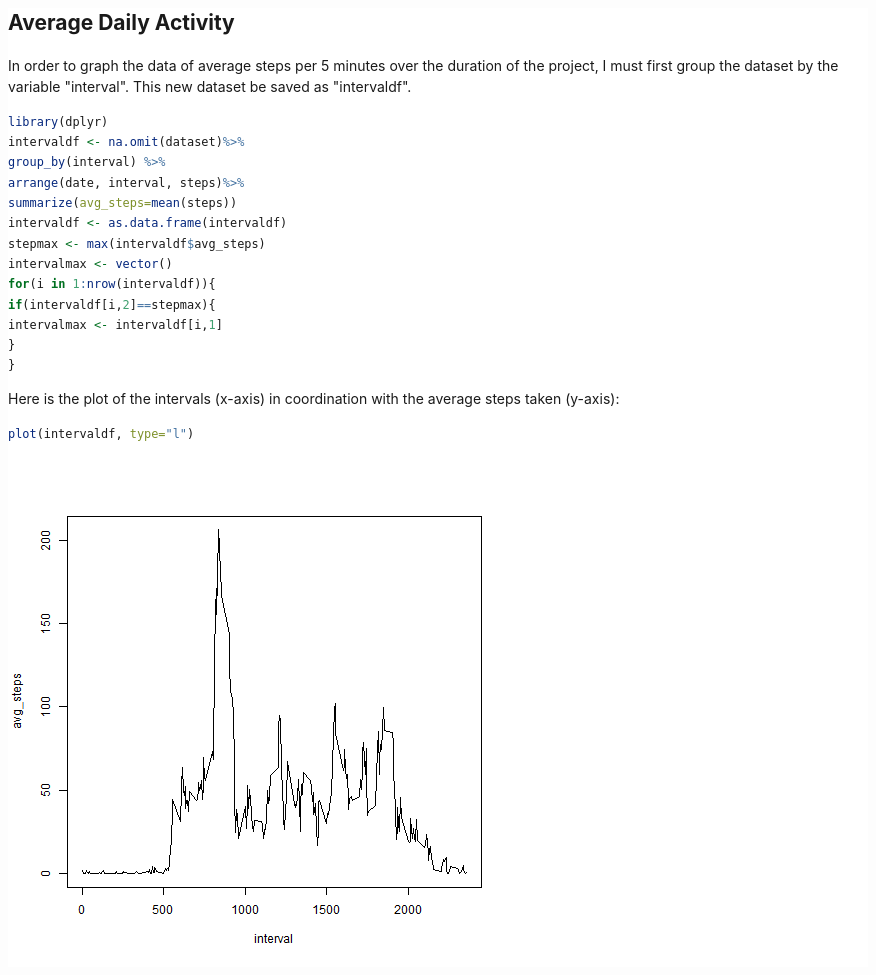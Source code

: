 Average Daily Activity
----------------------

In order to graph the data of average steps per 5 minutes over the duration of the project, I must first group the dataset by the 
variable "interval".  This new dataset be saved as "intervaldf".


```r
library(dplyr)
intervaldf <- na.omit(dataset)%>%
group_by(interval) %>%
arrange(date, interval, steps)%>%
summarize(avg_steps=mean(steps))
intervaldf <- as.data.frame(intervaldf)
stepmax <- max(intervaldf$avg_steps)
intervalmax <- vector()
for(i in 1:nrow(intervaldf)){
if(intervaldf[i,2]==stepmax){
intervalmax <- intervaldf[i,1]
}
}
```
Here is the plot of the intervals (x-axis) in coordination with the average steps taken (y-axis):

```r
plot(intervaldf, type="l")
```

![plot of chunk unnamed-chunk-4](figure/unnamed-chunk-4-1.png) 

